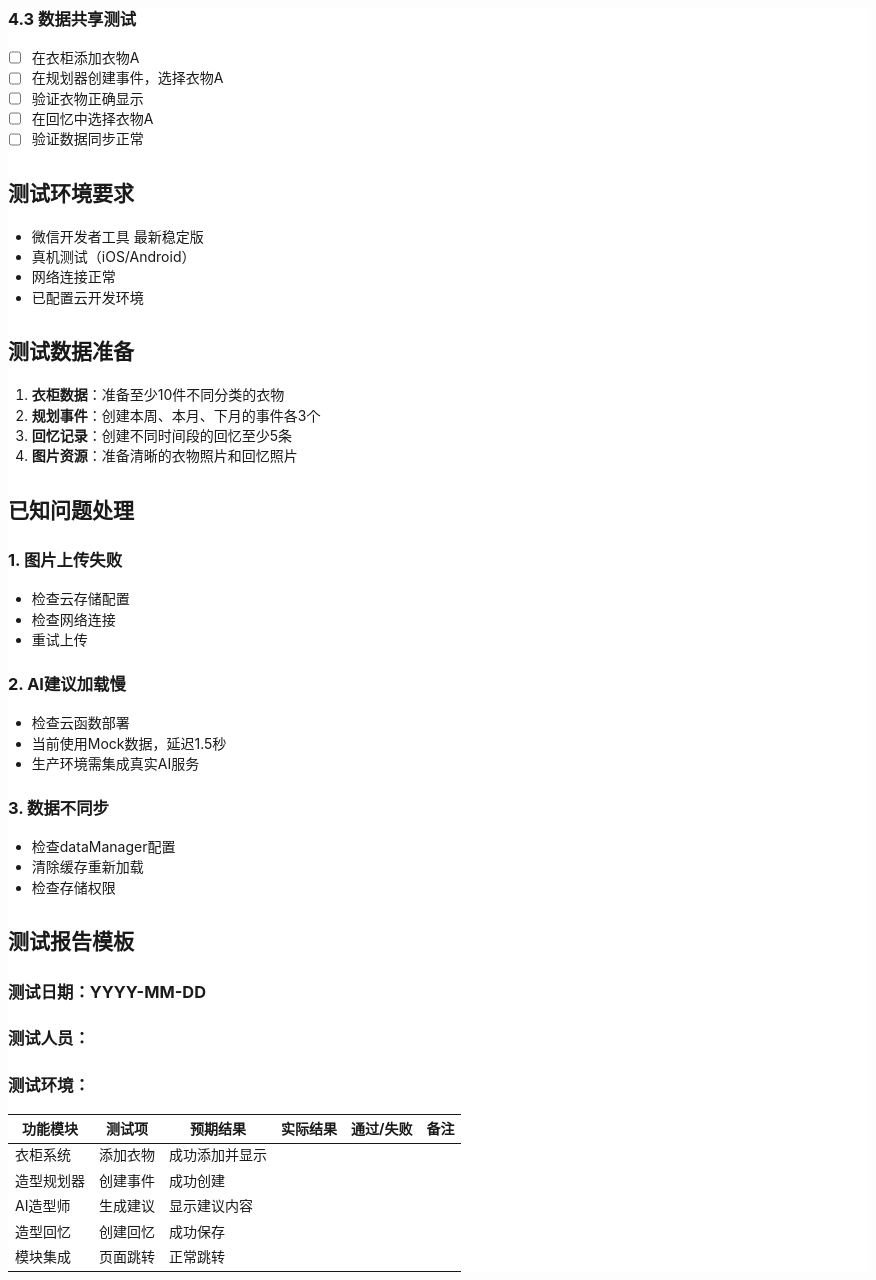 ### 4.3 数据共享测试
- [ ] 在衣柜添加衣物A
- [ ] 在规划器创建事件，选择衣物A
- [ ] 验证衣物正确显示
- [ ] 在回忆中选择衣物A
- [ ] 验证数据同步正常

## 测试环境要求

- 微信开发者工具 最新稳定版
- 真机测试（iOS/Android）
- 网络连接正常
- 已配置云开发环境

## 测试数据准备

1. **衣柜数据**：准备至少10件不同分类的衣物
2. **规划事件**：创建本周、本月、下月的事件各3个
3. **回忆记录**：创建不同时间段的回忆至少5条
4. **图片资源**：准备清晰的衣物照片和回忆照片

## 已知问题处理

### 1. 图片上传失败
- 检查云存储配置
- 检查网络连接
- 重试上传

### 2. AI建议加载慢
- 检查云函数部署
- 当前使用Mock数据，延迟1.5秒
- 生产环境需集成真实AI服务

### 3. 数据不同步
- 检查dataManager配置
- 清除缓存重新加载
- 检查存储权限

## 测试报告模板

### 测试日期：YYYY-MM-DD
### 测试人员：
### 测试环境：

| 功能模块 | 测试项 | 预期结果 | 实际结果 | 通过/失败 | 备注 |
|---------|--------|---------|---------|----------|------|
| 衣柜系统 | 添加衣物 | 成功添加并显示 | | | |
| 造型规划器 | 创建事件 | 成功创建 | | | |
| AI造型师 | 生成建议 | 显示建议内容 | | | |
| 造型回忆 | 创建回忆 | 成功保存 | | | |
| 模块集成 | 页面跳转 | 正常跳转 | | | |
